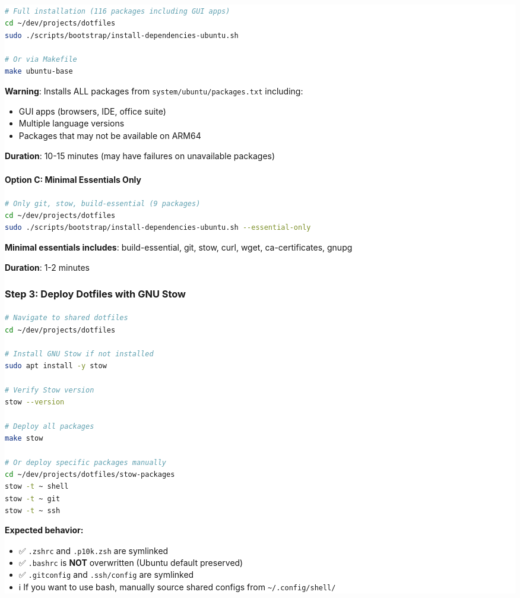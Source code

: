 ```bash
# Full installation (116 packages including GUI apps)
cd ~/dev/projects/dotfiles
sudo ./scripts/bootstrap/install-dependencies-ubuntu.sh

# Or via Makefile
make ubuntu-base
```

**Warning**: Installs ALL packages from `system/ubuntu/packages.txt` including:
- GUI apps (browsers, IDE, office suite)
- Multiple language versions
- Packages that may not be available on ARM64

**Duration**: 10-15 minutes (may have failures on unavailable packages)

#### Option C: Minimal Essentials Only

```bash
# Only git, stow, build-essential (9 packages)
cd ~/dev/projects/dotfiles
sudo ./scripts/bootstrap/install-dependencies-ubuntu.sh --essential-only
```

**Minimal essentials includes**: build-essential, git, stow, curl, wget, ca-certificates, gnupg

**Duration**: 1-2 minutes

### Step 3: Deploy Dotfiles with GNU Stow

```bash
# Navigate to shared dotfiles
cd ~/dev/projects/dotfiles

# Install GNU Stow if not installed
sudo apt install -y stow

# Verify Stow version
stow --version

# Deploy all packages
make stow

# Or deploy specific packages manually
cd ~/dev/projects/dotfiles/stow-packages
stow -t ~ shell
stow -t ~ git
stow -t ~ ssh
```

**Expected behavior:**

- ✅ `.zshrc` and `.p10k.zsh` are symlinked
- ✅ `.bashrc` is **NOT** overwritten (Ubuntu default preserved)
- ✅ `.gitconfig` and `.ssh/config` are symlinked
- ℹ️ If you want to use bash, manually source shared configs from `~/.config/shell/`

